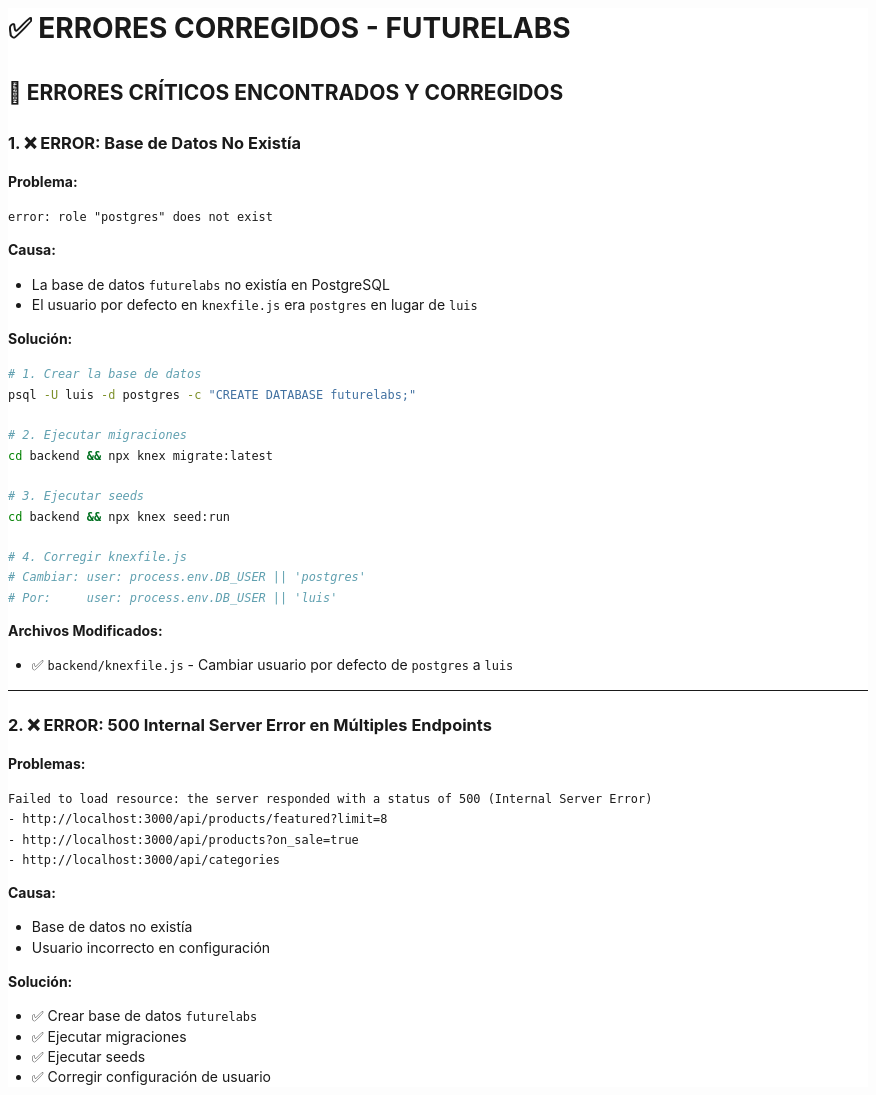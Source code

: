 # ✅ ERRORES CORREGIDOS - FUTURELABS

## 🔴 **ERRORES CRÍTICOS ENCONTRADOS Y CORREGIDOS**

### **1. ❌ ERROR: Base de Datos No Existía**

**Problema:**
```
error: role "postgres" does not exist
```

**Causa:**
- La base de datos `futurelabs` no existía en PostgreSQL
- El usuario por defecto en `knexfile.js` era `postgres` en lugar de `luis`

**Solución:**
```bash
# 1. Crear la base de datos
psql -U luis -d postgres -c "CREATE DATABASE futurelabs;"

# 2. Ejecutar migraciones
cd backend && npx knex migrate:latest

# 3. Ejecutar seeds
cd backend && npx knex seed:run

# 4. Corregir knexfile.js
# Cambiar: user: process.env.DB_USER || 'postgres'
# Por:     user: process.env.DB_USER || 'luis'
```

**Archivos Modificados:**
- ✅ `backend/knexfile.js` - Cambiar usuario por defecto de `postgres` a `luis`

---

### **2. ❌ ERROR: 500 Internal Server Error en Múltiples Endpoints**

**Problemas:**
```
Failed to load resource: the server responded with a status of 500 (Internal Server Error)
- http://localhost:3000/api/products/featured?limit=8
- http://localhost:3000/api/products?on_sale=true
- http://localhost:3000/api/categories
```

**Causa:**
- Base de datos no existía
- Usuario incorrecto en configuración

**Solución:**
- ✅ Crear base de datos `futurelabs`
- ✅ Ejecutar migraciones
- ✅ Ejecutar seeds
- ✅ Corregir configuración de usuario
